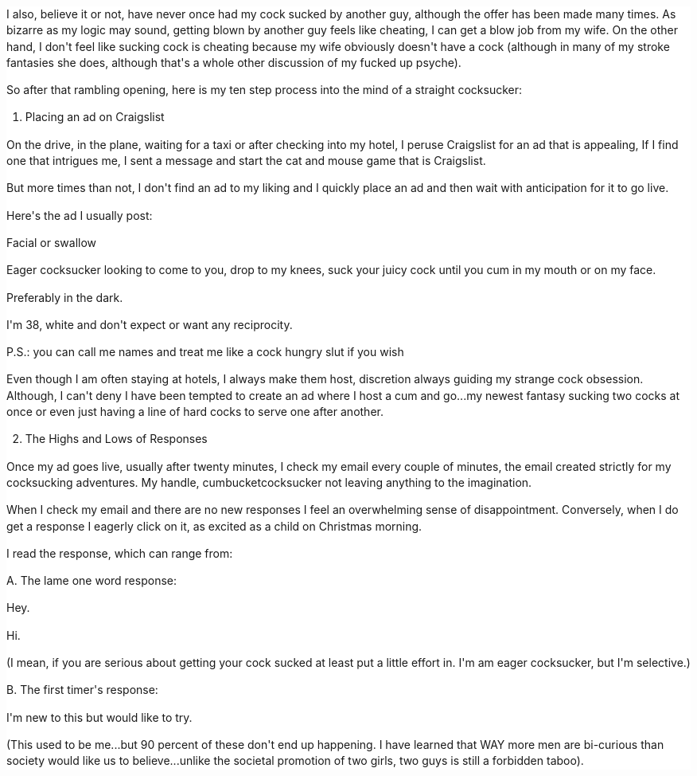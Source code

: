 I also, believe it or not, have never once had my cock sucked by another guy, although the offer has been made many times. As bizarre as my logic may sound, getting blown by another guy feels like cheating, I can get a blow job from my wife. On the other hand, I don't feel like sucking cock is cheating because my wife obviously doesn't have a cock (although in many of my stroke fantasies she does, although that's a whole other discussion of my fucked up psyche). 

So after that rambling opening, here is my ten step process into the mind of a straight cocksucker: 

1. Placing an ad on Craigslist 

On the drive, in the plane, waiting for a taxi or after checking into my hotel, I peruse Craigslist for an ad that is appealing, If I find one that intrigues me, I sent a message and start the cat and mouse game that is Craigslist. 

But more times than not, I don't find an ad to my liking and I quickly place an ad and then wait with anticipation for it to go live. 

Here's the ad I usually post: 

Facial or swallow 

Eager cocksucker looking to come to you, drop to my knees, suck your juicy cock until you cum in my mouth or on my face. 

Preferably in the dark. 

I'm 38, white and don't expect or want any reciprocity. 

P.S.: you can call me names and treat me like a cock hungry slut if you wish 

Even though I am often staying at hotels, I always make them host, discretion always guiding my strange cock obsession. Although, I can't deny I have been tempted to create an ad where I host a cum and go...my newest fantasy sucking two cocks at once or even just having a line of hard cocks to serve one after another. 

2. The Highs and Lows of Responses 

Once my ad goes live, usually after twenty minutes, I check my email every couple of minutes, the email created strictly for my cocksucking adventures. My handle, cumbucketcocksucker not leaving anything to the imagination. 

When I check my email and there are no new responses I feel an overwhelming sense of disappointment. Conversely, when I do get a response I eagerly click on it, as excited as a child on Christmas morning. 

I read the response, which can range from: 

A. The lame one word response: 

Hey. 

Hi. 

(I mean, if you are serious about getting your cock sucked at least put a little effort in. I'm am eager cocksucker, but I'm selective.) 

B. The first timer's response: 

I'm new to this but would like to try. 

(This used to be me...but 90 percent of these don't end up happening. I have learned that WAY more men are bi-curious than society would like us to believe...unlike the societal promotion of two girls, two guys is still a forbidden taboo). 
